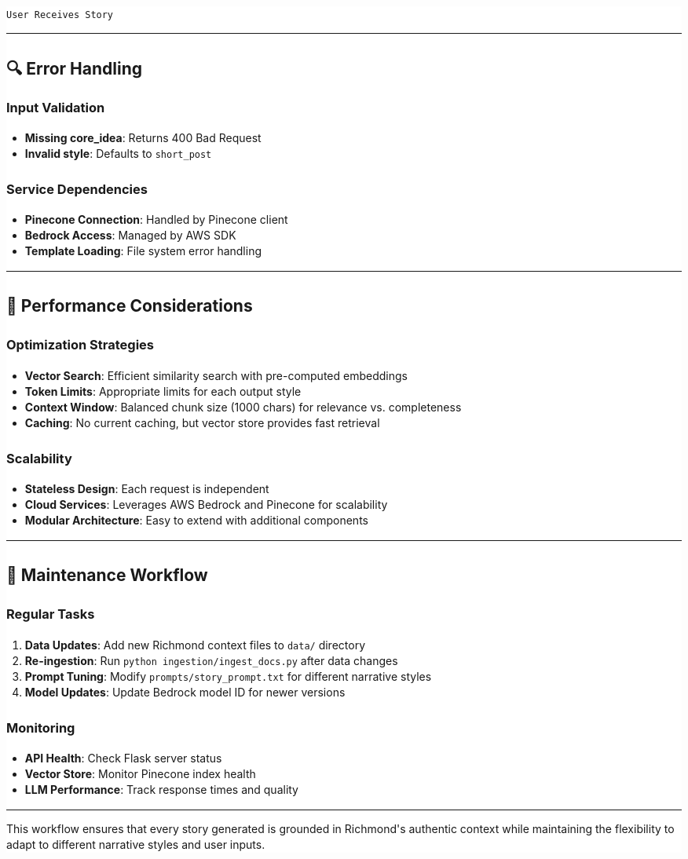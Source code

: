 ```
User Receives Story
```

---

## 🔍 Error Handling

### Input Validation
- **Missing core_idea**: Returns 400 Bad Request
- **Invalid style**: Defaults to `short_post`

### Service Dependencies
- **Pinecone Connection**: Handled by Pinecone client
- **Bedrock Access**: Managed by AWS SDK
- **Template Loading**: File system error handling

---

## 🚀 Performance Considerations

### Optimization Strategies
- **Vector Search**: Efficient similarity search with pre-computed embeddings
- **Token Limits**: Appropriate limits for each output style
- **Context Window**: Balanced chunk size (1000 chars) for relevance vs. completeness
- **Caching**: No current caching, but vector store provides fast retrieval

### Scalability
- **Stateless Design**: Each request is independent
- **Cloud Services**: Leverages AWS Bedrock and Pinecone for scalability
- **Modular Architecture**: Easy to extend with additional components

---

## 🔄 Maintenance Workflow

### Regular Tasks
1. **Data Updates**: Add new Richmond context files to `data/` directory
2. **Re-ingestion**: Run `python ingestion/ingest_docs.py` after data changes
3. **Prompt Tuning**: Modify `prompts/story_prompt.txt` for different narrative styles
4. **Model Updates**: Update Bedrock model ID for newer versions

### Monitoring
- **API Health**: Check Flask server status
- **Vector Store**: Monitor Pinecone index health
- **LLM Performance**: Track response times and quality

---

This workflow ensures that every story generated is grounded in Richmond's authentic context while maintaining the flexibility to adapt to different narrative styles and user inputs. 